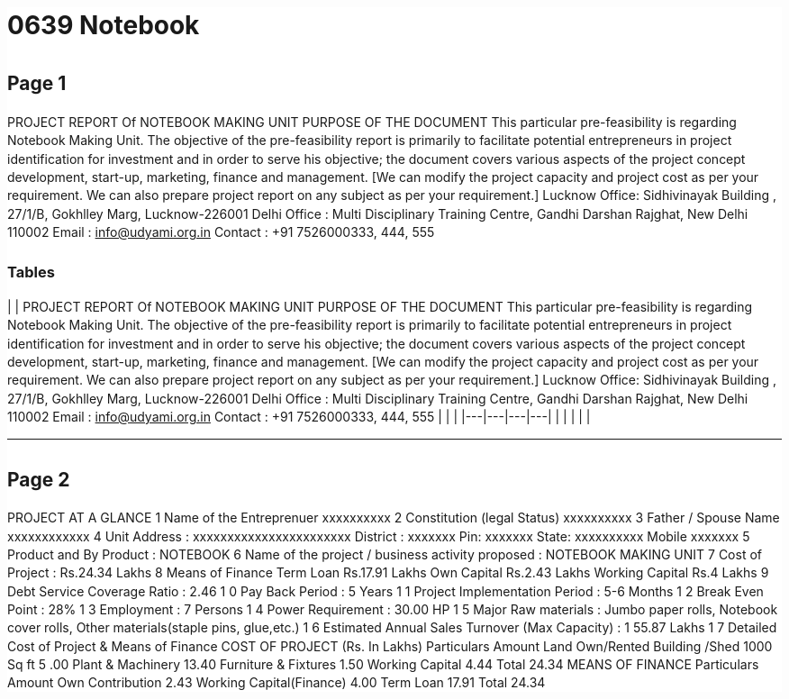 # 0639 Notebook

## Page 1

PROJECT REPORT Of NOTEBOOK MAKING UNIT PURPOSE OF THE DOCUMENT This particular pre-feasibility is regarding Notebook Making Unit. The objective of the pre-feasibility report is primarily to facilitate potential entrepreneurs in project identification for investment and in order to serve his objective; the document covers various aspects of the project concept development, start-up, marketing, finance and management. [We can modify the project capacity and project cost as per your requirement. We can also prepare project report on any subject as per your requirement.] Lucknow Office: Sidhivinayak Building , 27/1/B, Gokhlley Marg, Lucknow-226001 Delhi Office : Multi Disciplinary Training Centre, Gandhi Darshan Rajghat, New Delhi 110002 Email : info@udyami.org.in Contact : +91 7526000333, 444, 555

### Tables

|  | PROJECT REPORT
Of
NOTEBOOK MAKING UNIT
PURPOSE OF THE DOCUMENT
This particular pre-feasibility is regarding Notebook Making Unit.
The objective of the pre-feasibility report is primarily to facilitate potential entrepreneurs in project
identification for investment and in order to serve his objective; the document covers various aspects
of the project concept development, start-up, marketing, finance and management.
[We can modify the project capacity and project cost as per your requirement. We can also prepare
project report on any subject as per your requirement.]
Lucknow Office: Sidhivinayak Building ,
27/1/B, Gokhlley Marg, Lucknow-226001
Delhi Office : Multi Disciplinary Training
Centre, Gandhi Darshan Rajghat,
New Delhi 110002
Email : info@udyami.org.in
Contact : +91 7526000333, 444, 555 |  |  |
|---|---|---|---|
|  |  |  |  |

---

## Page 2

PROJECT AT A GLANCE 1 Name of the Entreprenuer xxxxxxxxxx 2 Constitution (legal Status) xxxxxxxxxx 3 Father / Spouse Name xxxxxxxxxxxx 4 Unit Address : xxxxxxxxxxxxxxxxxxxxxxx District : xxxxxxx Pin: xxxxxxx State: xxxxxxxxxx Mobile xxxxxxx 5 Product and By Product : NOTEBOOK 6 Name of the project / business activity proposed : NOTEBOOK MAKING UNIT 7 Cost of Project : Rs.24.34 Lakhs 8 Means of Finance Term Loan Rs.17.91 Lakhs Own Capital Rs.2.43 Lakhs Working Capital Rs.4 Lakhs 9 Debt Service Coverage Ratio : 2.46 1 0 Pay Back Period : 5 Years 1 1 Project Implementation Period : 5-6 Months 1 2 Break Even Point : 28% 1 3 Employment : 7 Persons 1 4 Power Requirement : 30.00 HP 1 5 Major Raw materials : Jumbo paper rolls, Notebook cover rolls, Other materials(staple pins, glue,etc.) 1 6 Estimated Annual Sales Turnover (Max Capacity) : 1 55.87 Lakhs 1 7 Detailed Cost of Project & Means of Finance COST OF PROJECT (Rs. In Lakhs) Particulars Amount Land Own/Rented Building /Shed 1000 Sq ft 5 .00 Plant & Machinery 13.40 Furniture & Fixtures 1.50 Working Capital 4.44 Total 24.34 MEANS OF FINANCE Particulars Amount Own Contribution 2.43 Working Capital(Finance) 4.00 Term Loan 17.91 Total 24.34
